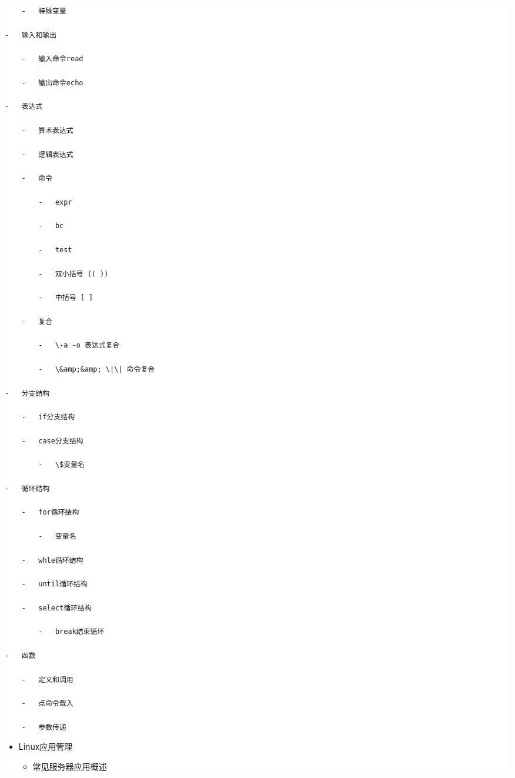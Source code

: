         -   特殊变量

    -   输入和输出

        -   输入命令read

        -   输出命令echo

    -   表达式

        -   算术表达式

        -   逻辑表达式

        -   命令

            -   expr

            -   bc

            -   test

            -   双小括号 (( ))

            -   中括号 [ ]

        -   复合

            -   \-a -o 表达式复合

            -   \&amp;&amp; \|\| 命令复合

    -   分支结构

        -   if分支结构

        -   case分支结构

            -   \$变量名

    -   循环结构

        -   for循环结构

            -   变量名

        -   whle循环结构

        -   until循环结构

        -   select循环结构

            -   break结束循环

    -   函数

        -   定义和调用

        -   点命令载入

        -   参数传递

-   Linux应用管理

    -   常见服务器应用概述
